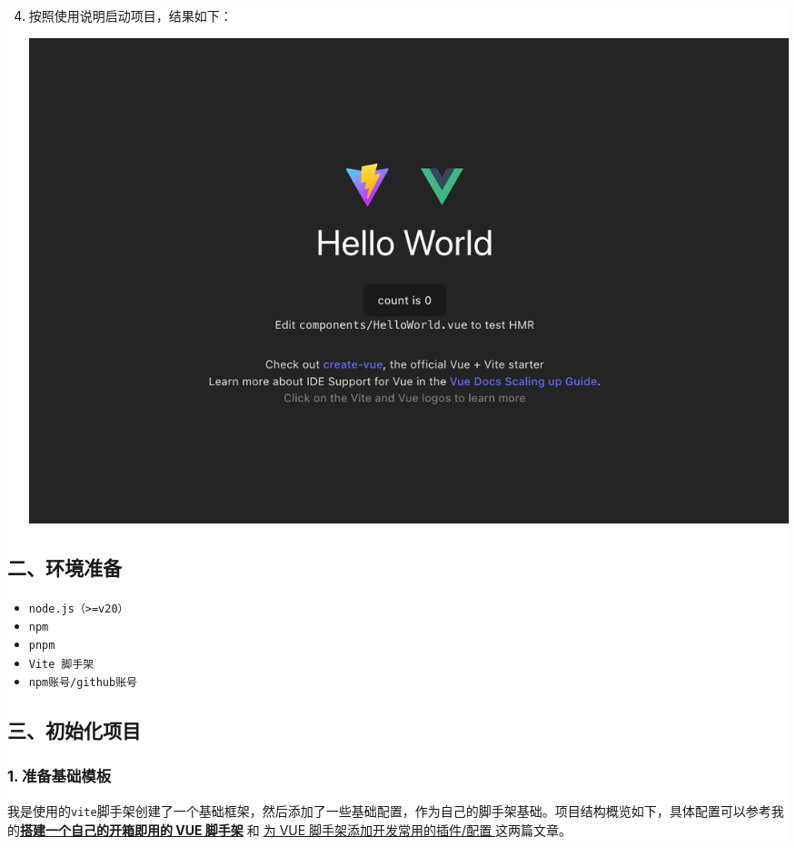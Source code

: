 4. 按照使用说明启动项目，结果如下：

   ![启动后项目页面](../images/cli/启动后项目页面.png)

## 二、环境准备

- `node.js（>=v20）`
- `npm`
- `pnpm`
- `Vite 脚手架`
- `npm账号/github账号`

## 三、初始化项目

### 1. 准备基础模板

我是使用的`vite`脚手架创建了一个基础框架，然后添加了一些基础配置，作为自己的脚手架基础。项目结构概览如下，具体配置可以参考我的[**搭建一个自己的开箱即用的 VUE 脚手架**](https://juejin.cn/post/7485677817868140559) 和 [为 VUE 脚手架添加开发常用的插件/配置 ](https://juejin.cn/post/7485725589610512399) 这两篇文章。
